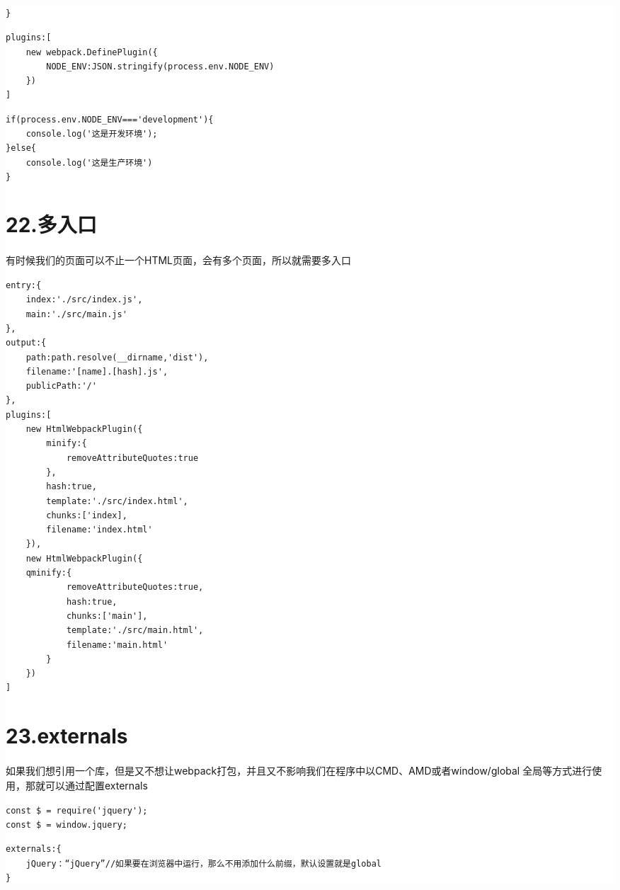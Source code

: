 ``` 
}
```
``` 
plugins:[
    new webpack.DefinePlugin({
        NODE_ENV:JSON.stringify(process.env.NODE_ENV)
    })
]
```
``` 
if(process.env.NODE_ENV==='development'){
    console.log('这是开发环境');
}else{
    console.log('这是生产环境')
}
```

# 22.多入口
有时候我们的页面可以不止一个HTML页面，会有多个页面，所以就需要多入口
``` 
entry:{
    index:'./src/index.js',
    main:'./src/main.js'
},
output:{
    path:path.resolve(__dirname,'dist'),
    filename:'[name].[hash].js',
    publicPath:'/'
},
plugins:[
    new HtmlWebpackPlugin({
        minify:{
            removeAttributeQuotes:true
        },
        hash:true,
        template:'./src/index.html',
        chunks:['index],
        filename:'index.html'
    }),
    new HtmlWebpackPlugin({
    qminify:{
            removeAttributeQuotes:true,
            hash:true,
            chunks:['main'],
            template:'./src/main.html',
            filename:'main.html'
        }
    })
]
```
# 23.externals
如果我们想引用一个库，但是又不想让webpack打包，并且又不影响我们在程序中以CMD、AMD或者window/global 全局等方式进行使用，那就可以通过配置externals
``` 
const $ = require('jquery');
const $ = window.jquery;
```
``` 
externals:{
    jQuery：“jQuery”//如果要在浏览器中运行，那么不用添加什么前缀，默认设置就是global
}
```
